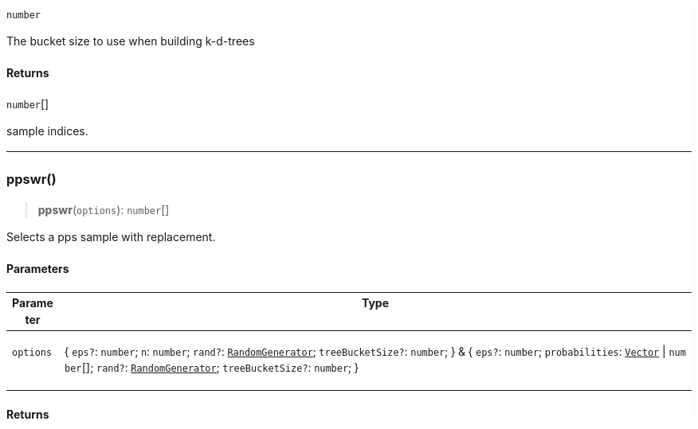 </td>
<td>

`number`

</td>
<td>

The bucket size to use when building k-d-trees

</td>
</tr>
</tbody>
</table>

#### Returns

`number`\[]

sample indices.

---

### ppswr()

> **ppswr**(`options`): `number`\[]

Selects a pps sample with replacement.

#### Parameters

<table>
<thead>
<tr>
<th>Parameter</th>
<th>Type</th>
</tr>
</thead>
<tbody>
<tr>
<td>

`options`

</td>
<td>

{ `eps?`: `number`; `n`: `number`; `rand?`: [`RandomGenerator`](random.md#randomgenerator); `treeBucketSize?`: `number`; } & { `eps?`: `number`; `probabilities`: [`Vector`](matrix.md#vector) | `number`\[]; `rand?`: [`RandomGenerator`](random.md#randomgenerator); `treeBucketSize?`: `number`; }

</td>
</tr>
</tbody>
</table>

#### Returns
